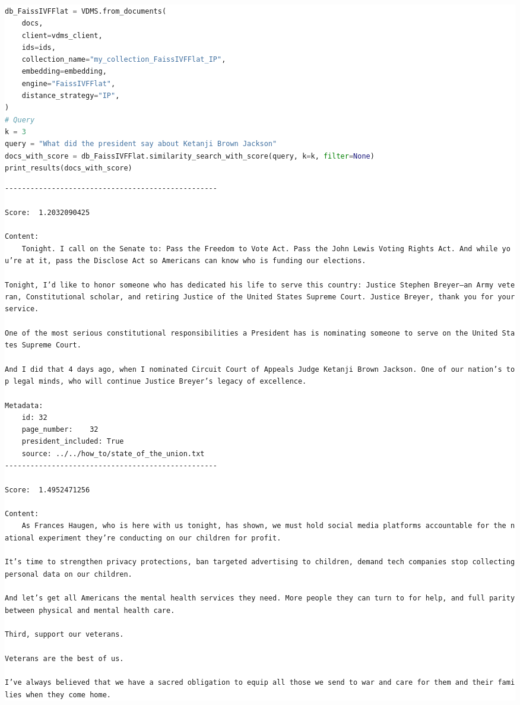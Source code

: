 

```python
db_FaissIVFFlat = VDMS.from_documents(
    docs,
    client=vdms_client,
    ids=ids,
    collection_name="my_collection_FaissIVFFlat_IP",
    embedding=embedding,
    engine="FaissIVFFlat",
    distance_strategy="IP",
)
# Query
k = 3
query = "What did the president say about Ketanji Brown Jackson"
docs_with_score = db_FaissIVFFlat.similarity_search_with_score(query, k=k, filter=None)
print_results(docs_with_score)
```
```output
--------------------------------------------------

Score:	1.2032090425

Content:
	Tonight. I call on the Senate to: Pass the Freedom to Vote Act. Pass the John Lewis Voting Rights Act. And while you’re at it, pass the Disclose Act so Americans can know who is funding our elections. 

Tonight, I’d like to honor someone who has dedicated his life to serve this country: Justice Stephen Breyer—an Army veteran, Constitutional scholar, and retiring Justice of the United States Supreme Court. Justice Breyer, thank you for your service. 

One of the most serious constitutional responsibilities a President has is nominating someone to serve on the United States Supreme Court. 

And I did that 4 days ago, when I nominated Circuit Court of Appeals Judge Ketanji Brown Jackson. One of our nation’s top legal minds, who will continue Justice Breyer’s legacy of excellence.

Metadata:
	id:	32
	page_number:	32
	president_included:	True
	source:	../../how_to/state_of_the_union.txt
--------------------------------------------------

Score:	1.4952471256

Content:
	As Frances Haugen, who is here with us tonight, has shown, we must hold social media platforms accountable for the national experiment they’re conducting on our children for profit. 

It’s time to strengthen privacy protections, ban targeted advertising to children, demand tech companies stop collecting personal data on our children. 

And let’s get all Americans the mental health services they need. More people they can turn to for help, and full parity between physical and mental health care. 

Third, support our veterans. 

Veterans are the best of us. 

I’ve always believed that we have a sacred obligation to equip all those we send to war and care for them and their families when they come home. 

```